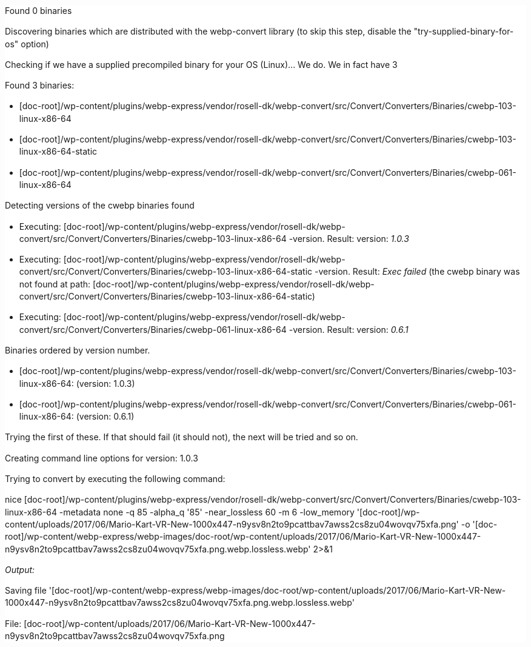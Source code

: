 Found 0 binaries

Discovering binaries which are distributed with the webp-convert library (to skip this step, disable the "try-supplied-binary-for-os" option)

Checking if we have a supplied precompiled binary for your OS (Linux)... We do. We in fact have 3

Found 3 binaries: 

- [doc-root]/wp-content/plugins/webp-express/vendor/rosell-dk/webp-convert/src/Convert/Converters/Binaries/cwebp-103-linux-x86-64

- [doc-root]/wp-content/plugins/webp-express/vendor/rosell-dk/webp-convert/src/Convert/Converters/Binaries/cwebp-103-linux-x86-64-static

- [doc-root]/wp-content/plugins/webp-express/vendor/rosell-dk/webp-convert/src/Convert/Converters/Binaries/cwebp-061-linux-x86-64

Detecting versions of the cwebp binaries found

- Executing: [doc-root]/wp-content/plugins/webp-express/vendor/rosell-dk/webp-convert/src/Convert/Converters/Binaries/cwebp-103-linux-x86-64 -version. Result: version: *1.0.3*

- Executing: [doc-root]/wp-content/plugins/webp-express/vendor/rosell-dk/webp-convert/src/Convert/Converters/Binaries/cwebp-103-linux-x86-64-static -version. Result: *Exec failed* (the cwebp binary was not found at path: [doc-root]/wp-content/plugins/webp-express/vendor/rosell-dk/webp-convert/src/Convert/Converters/Binaries/cwebp-103-linux-x86-64-static)

- Executing: [doc-root]/wp-content/plugins/webp-express/vendor/rosell-dk/webp-convert/src/Convert/Converters/Binaries/cwebp-061-linux-x86-64 -version. Result: version: *0.6.1*

Binaries ordered by version number.

- [doc-root]/wp-content/plugins/webp-express/vendor/rosell-dk/webp-convert/src/Convert/Converters/Binaries/cwebp-103-linux-x86-64: (version: 1.0.3)

- [doc-root]/wp-content/plugins/webp-express/vendor/rosell-dk/webp-convert/src/Convert/Converters/Binaries/cwebp-061-linux-x86-64: (version: 0.6.1)

Trying the first of these. If that should fail (it should not), the next will be tried and so on.

Creating command line options for version: 1.0.3

Trying to convert by executing the following command:

nice [doc-root]/wp-content/plugins/webp-express/vendor/rosell-dk/webp-convert/src/Convert/Converters/Binaries/cwebp-103-linux-x86-64 -metadata none -q 85 -alpha_q '85' -near_lossless 60 -m 6 -low_memory '[doc-root]/wp-content/uploads/2017/06/Mario-Kart-VR-New-1000x447-n9ysv8n2to9pcattbav7awss2cs8zu04wovqv75xfa.png' -o '[doc-root]/wp-content/webp-express/webp-images/doc-root/wp-content/uploads/2017/06/Mario-Kart-VR-New-1000x447-n9ysv8n2to9pcattbav7awss2cs8zu04wovqv75xfa.png.webp.lossless.webp' 2>&1


*Output:* 

Saving file '[doc-root]/wp-content/webp-express/webp-images/doc-root/wp-content/uploads/2017/06/Mario-Kart-VR-New-1000x447-n9ysv8n2to9pcattbav7awss2cs8zu04wovqv75xfa.png.webp.lossless.webp'

File:      [doc-root]/wp-content/uploads/2017/06/Mario-Kart-VR-New-1000x447-n9ysv8n2to9pcattbav7awss2cs8zu04wovqv75xfa.png
